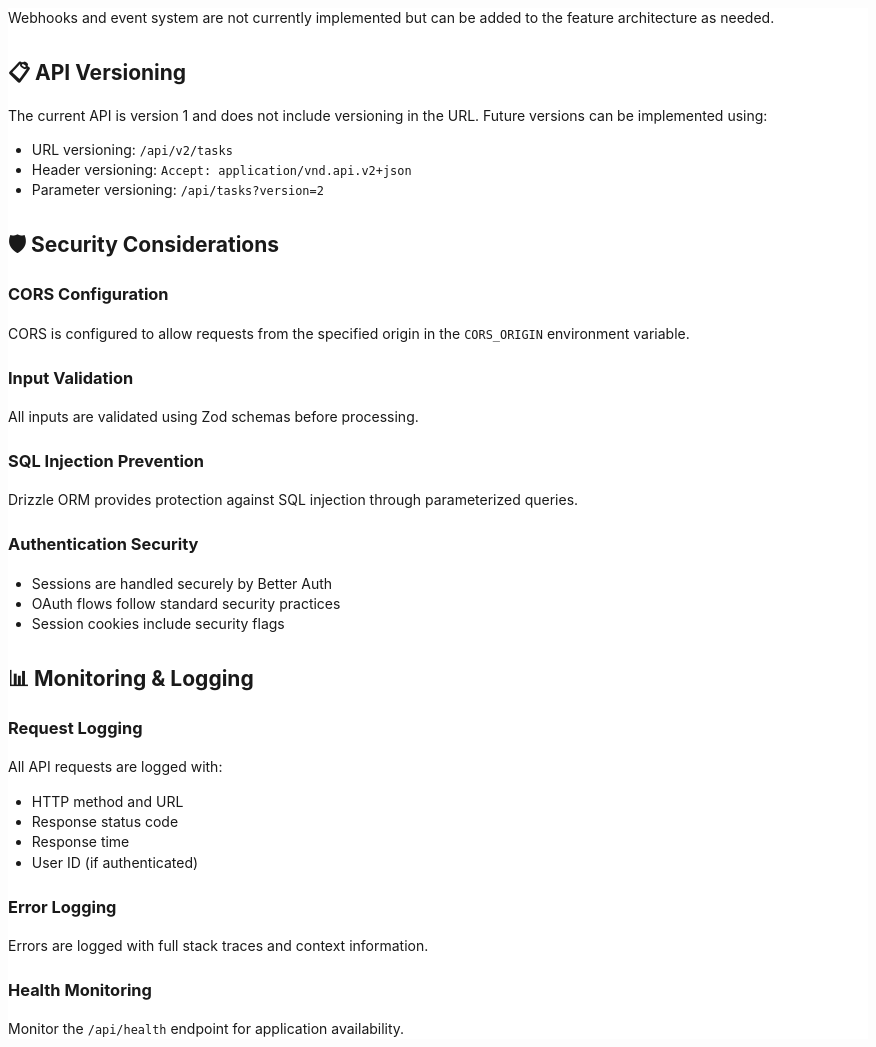 Webhooks and event system are not currently implemented but can be added to the feature architecture as needed.

## 📋 API Versioning

The current API is version 1 and does not include versioning in the URL. Future versions can be implemented using:

- URL versioning: `/api/v2/tasks`
- Header versioning: `Accept: application/vnd.api.v2+json`
- Parameter versioning: `/api/tasks?version=2`

## 🛡️ Security Considerations

### CORS Configuration

CORS is configured to allow requests from the specified origin in the `CORS_ORIGIN` environment variable.

### Input Validation

All inputs are validated using Zod schemas before processing.

### SQL Injection Prevention

Drizzle ORM provides protection against SQL injection through parameterized queries.

### Authentication Security

- Sessions are handled securely by Better Auth
- OAuth flows follow standard security practices
- Session cookies include security flags

## 📊 Monitoring & Logging

### Request Logging

All API requests are logged with:

- HTTP method and URL
- Response status code
- Response time
- User ID (if authenticated)

### Error Logging

Errors are logged with full stack traces and context information.

### Health Monitoring

Monitor the `/api/health` endpoint for application availability.
